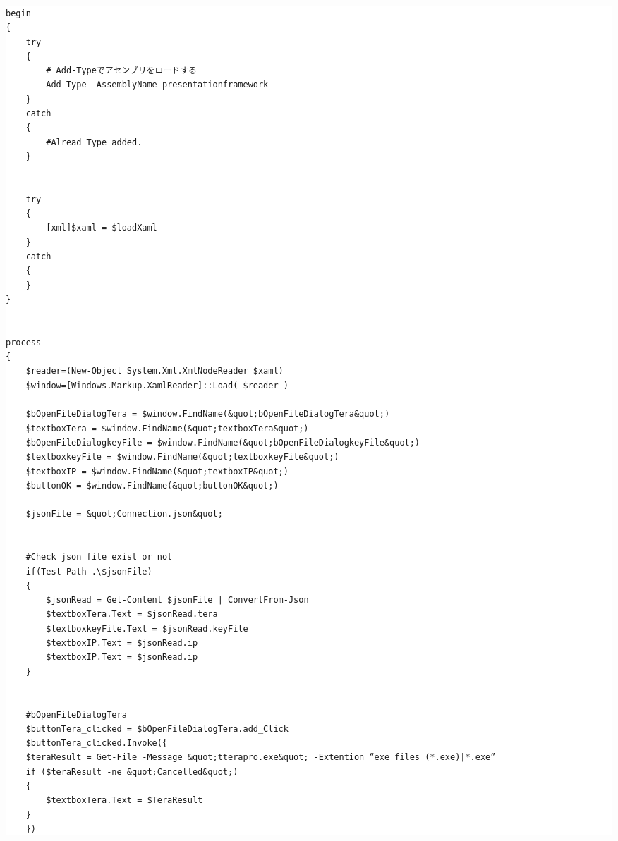     begin
    {
        try
        {
            # Add-Typeでアセンブリをロードする
            Add-Type -AssemblyName presentationframework
        }
        catch
        {
            #Alread Type added.
        }


        try
        {
            [xml]$xaml = $loadXaml
        }
        catch
        {
        }
    }


    process
    {
        $reader=(New-Object System.Xml.XmlNodeReader $xaml)
        $window=[Windows.Markup.XamlReader]::Load( $reader )

        $bOpenFileDialogTera = $window.FindName(&quot;bOpenFileDialogTera&quot;)
        $textboxTera = $window.FindName(&quot;textboxTera&quot;)
        $bOpenFileDialogkeyFile = $window.FindName(&quot;bOpenFileDialogkeyFile&quot;)
        $textboxkeyFile = $window.FindName(&quot;textboxkeyFile&quot;)
        $textboxIP = $window.FindName(&quot;textboxIP&quot;)
        $buttonOK = $window.FindName(&quot;buttonOK&quot;)

        $jsonFile = &quot;Connection.json&quot;


        #Check json file exist or not
        if(Test-Path .\$jsonFile)
        {
            $jsonRead = Get-Content $jsonFile | ConvertFrom-Json
            $textboxTera.Text = $jsonRead.tera
            $textboxkeyFile.Text = $jsonRead.keyFile
            $textboxIP.Text = $jsonRead.ip
            $textboxIP.Text = $jsonRead.ip
        }


        #bOpenFileDialogTera
        $buttonTera_clicked = $bOpenFileDialogTera.add_Click
        $buttonTera_clicked.Invoke({
		$teraResult = Get-File -Message &quot;tterapro.exe&quot; -Extention “exe files (*.exe)|*.exe”
		if ($teraResult -ne &quot;Cancelled&quot;)
		{
		 	$textboxTera.Text = $TeraResult
		}
		})
